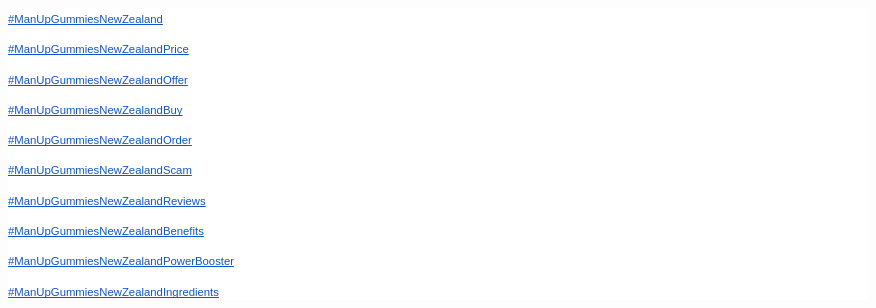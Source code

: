 <p dir="ltr" style="line-height: 1.38; margin-top: 8pt; margin-bottom: 8pt;"><a style="text-decoration: none;" href="https://docs.google.com/document/d/1fJvIvVr4Jq8voiU4LWHd6qzXVKi_2JI52wZVkBOSByE/edit#ManUpGummiesNewZealand"><span style="font-size: 8.5pt; font-family: Verdana,sans-serif; color: #1155cc; background-color: transparent; font-weight: 400; font-style: normal; font-variant: normal; text-decoration: underline; -webkit-text-decoration-skip: none; text-decoration-skip-ink: none; vertical-align: baseline; white-space: pre-wrap;">#ManUpGummiesNewZealand</span></a></p>
<p dir="ltr" style="line-height: 1.38; margin-top: 8pt; margin-bottom: 8pt;"><a style="text-decoration: none;" href="https://docs.google.com/document/d/1fJvIvVr4Jq8voiU4LWHd6qzXVKi_2JI52wZVkBOSByE/edit#ManUpGummiesNewZealandPrice"><span style="font-size: 8.5pt; font-family: Verdana,sans-serif; color: #1155cc; background-color: transparent; font-weight: 400; font-style: normal; font-variant: normal; text-decoration: underline; -webkit-text-decoration-skip: none; text-decoration-skip-ink: none; vertical-align: baseline; white-space: pre-wrap;">#ManUpGummiesNewZealandPrice</span></a></p>
<p dir="ltr" style="line-height: 1.38; margin-top: 8pt; margin-bottom: 8pt;"><a style="text-decoration: none;" href="https://docs.google.com/document/d/1fJvIvVr4Jq8voiU4LWHd6qzXVKi_2JI52wZVkBOSByE/edit#ManUpGummiesNewZealandOffer"><span style="font-size: 8.5pt; font-family: Verdana,sans-serif; color: #1155cc; background-color: transparent; font-weight: 400; font-style: normal; font-variant: normal; text-decoration: underline; -webkit-text-decoration-skip: none; text-decoration-skip-ink: none; vertical-align: baseline; white-space: pre-wrap;">#ManUpGummiesNewZealandOffer</span></a></p>
<p dir="ltr" style="line-height: 1.38; margin-top: 8pt; margin-bottom: 8pt;"><a style="text-decoration: none;" href="https://docs.google.com/document/d/1fJvIvVr4Jq8voiU4LWHd6qzXVKi_2JI52wZVkBOSByE/edit#ManUpGummiesNewZealandBuy"><span style="font-size: 8.5pt; font-family: Verdana,sans-serif; color: #1155cc; background-color: transparent; font-weight: 400; font-style: normal; font-variant: normal; text-decoration: underline; -webkit-text-decoration-skip: none; text-decoration-skip-ink: none; vertical-align: baseline; white-space: pre-wrap;">#ManUpGummiesNewZealandBuy</span></a></p>
<p dir="ltr" style="line-height: 1.38; margin-top: 8pt; margin-bottom: 8pt;"><a style="text-decoration: none;" href="https://docs.google.com/document/d/1fJvIvVr4Jq8voiU4LWHd6qzXVKi_2JI52wZVkBOSByE/edit#ManUpGummiesNewZealandOrder"><span style="font-size: 8.5pt; font-family: Verdana,sans-serif; color: #1155cc; background-color: transparent; font-weight: 400; font-style: normal; font-variant: normal; text-decoration: underline; -webkit-text-decoration-skip: none; text-decoration-skip-ink: none; vertical-align: baseline; white-space: pre-wrap;">#ManUpGummiesNewZealandOrder</span></a></p>
<p dir="ltr" style="line-height: 1.38; margin-top: 8pt; margin-bottom: 8pt;"><a style="text-decoration: none;" href="https://docs.google.com/document/d/1fJvIvVr4Jq8voiU4LWHd6qzXVKi_2JI52wZVkBOSByE/edit#ManUpGummiesNewZealandScam"><span style="font-size: 8.5pt; font-family: Verdana,sans-serif; color: #1155cc; background-color: transparent; font-weight: 400; font-style: normal; font-variant: normal; text-decoration: underline; -webkit-text-decoration-skip: none; text-decoration-skip-ink: none; vertical-align: baseline; white-space: pre-wrap;">#ManUpGummiesNewZealandScam</span></a></p>
<p dir="ltr" style="line-height: 1.38; margin-top: 8pt; margin-bottom: 8pt;"><a style="text-decoration: none;" href="https://docs.google.com/document/d/1fJvIvVr4Jq8voiU4LWHd6qzXVKi_2JI52wZVkBOSByE/edit#ManUpGummiesNewZealandReviews"><span style="font-size: 8.5pt; font-family: Verdana,sans-serif; color: #1155cc; background-color: transparent; font-weight: 400; font-style: normal; font-variant: normal; text-decoration: underline; -webkit-text-decoration-skip: none; text-decoration-skip-ink: none; vertical-align: baseline; white-space: pre-wrap;">#ManUpGummiesNewZealandReviews</span></a></p>
<p dir="ltr" style="line-height: 1.38; margin-top: 8pt; margin-bottom: 8pt;"><a style="text-decoration: none;" href="https://docs.google.com/document/d/1fJvIvVr4Jq8voiU4LWHd6qzXVKi_2JI52wZVkBOSByE/edit#ManUpGummiesNewZealandBenefits"><span style="font-size: 8.5pt; font-family: Verdana,sans-serif; color: #1155cc; background-color: transparent; font-weight: 400; font-style: normal; font-variant: normal; text-decoration: underline; -webkit-text-decoration-skip: none; text-decoration-skip-ink: none; vertical-align: baseline; white-space: pre-wrap;">#ManUpGummiesNewZealandBenefits</span></a></p>
<p dir="ltr" style="line-height: 1.38; margin-top: 8pt; margin-bottom: 8pt;"><a style="text-decoration: none;" href="https://docs.google.com/document/d/1fJvIvVr4Jq8voiU4LWHd6qzXVKi_2JI52wZVkBOSByE/edit#ManUpGummiesNewZealandPowerBooster"><span style="font-size: 8.5pt; font-family: Verdana,sans-serif; color: #1155cc; background-color: transparent; font-weight: 400; font-style: normal; font-variant: normal; text-decoration: underline; -webkit-text-decoration-skip: none; text-decoration-skip-ink: none; vertical-align: baseline; white-space: pre-wrap;">#ManUpGummiesNewZealandPowerBooster</span></a></p>
<p dir="ltr" style="line-height: 1.38; margin-top: 8pt; margin-bottom: 8pt;"><a style="text-decoration: none;" href="https://docs.google.com/document/d/1fJvIvVr4Jq8voiU4LWHd6qzXVKi_2JI52wZVkBOSByE/edit#ManUpGummiesNewZealandIngredients"><span style="font-size: 8.5pt; font-family: Verdana,sans-serif; color: #1155cc; background-color: transparent; font-weight: 400; font-style: normal; font-variant: normal; text-decoration: underline; -webkit-text-decoration-skip: none; text-decoration-skip-ink: none; vertical-align: baseline; white-space: pre-wrap;">#ManUpGummiesNewZealandIngredients</span></a></p>